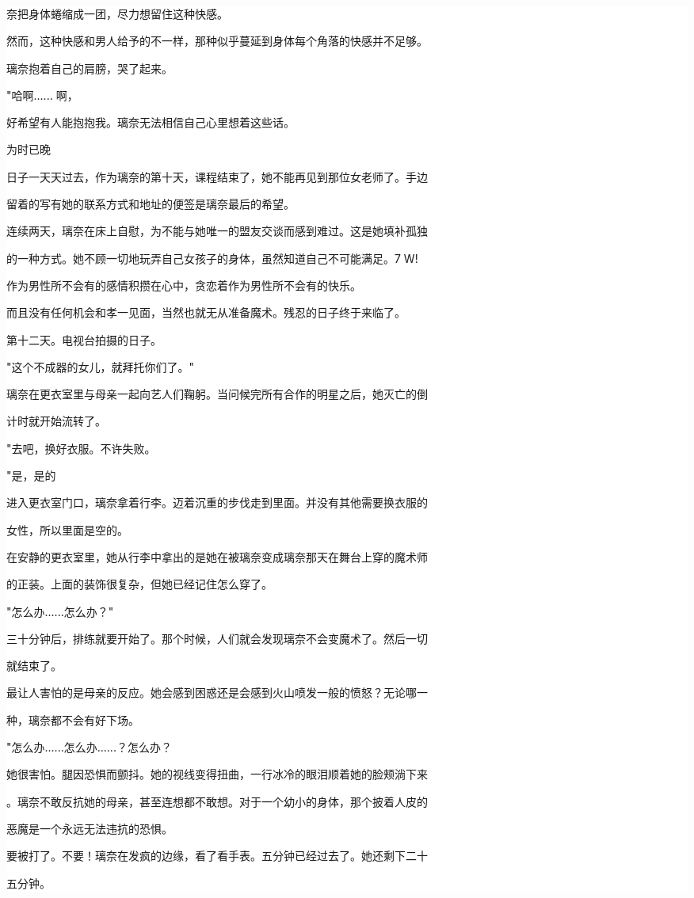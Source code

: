 奈把身体蜷缩成一团，尽力想留住这种快感。

然而，这种快感和男人给予的不一样，那种似乎蔓延到身体每个角落的快感并不足够。

璃奈抱着自己的肩膀，哭了起来。

"哈啊...... 啊，

好希望有人能抱抱我。璃奈无法相信自己心里想着这些话。

为时已晚

日子一天天过去，作为璃奈的第十天，课程结束了，她不能再见到那位女老师了。手边

留着的写有她的联系方式和地址的便签是璃奈最后的希望。

连续两天，璃奈在床上自慰，为不能与她唯一的盟友交谈而感到难过。这是她填补孤独

的一种方式。她不顾一切地玩弄自己女孩子的身体，虽然知道自己不可能满足。7 W!

作为男性所不会有的感情积攒在心中，贪恋着作为男性所不会有的快乐。

而且没有任何机会和孝一见面，当然也就无从准备魔术。残忍的日子终于来临了。

第十二天。电视台拍摄的日子。

"这个不成器的女儿，就拜托你们了。"

璃奈在更衣室里与母亲一起向艺人们鞠躬。当问候完所有合作的明星之后，她灭亡的倒

计时就开始流转了。

"去吧，换好衣服。不许失败。

"是，是的

进入更衣室门口，璃奈拿着行李。迈着沉重的步伐走到里面。并没有其他需要换衣服的

女性，所以里面是空的。

在安静的更衣室里，她从行李中拿出的是她在被璃奈变成璃奈那天在舞台上穿的魔术师

的正装。上面的装饰很复杂，但她已经记住怎么穿了。

"怎么办......怎么办？"

三十分钟后，排练就要开始了。那个时候，人们就会发现璃奈不会变魔术了。然后一切

就结束了。

最让人害怕的是母亲的反应。她会感到困惑还是会感到火山喷发一般的愤怒？无论哪一

种，璃奈都不会有好下场。

"怎么办......怎么办......？怎么办？

她很害怕。腿因恐惧而颤抖。她的视线变得扭曲，一行冰冷的眼泪顺着她的脸颊淌下来

。璃奈不敢反抗她的母亲，甚至连想都不敢想。对于一个幼小的身体，那个披着人皮的

恶魔是一个永远无法违抗的恐惧。

要被打了。不要！璃奈在发疯的边缘，看了看手表。五分钟已经过去了。她还剩下二十

五分钟。
